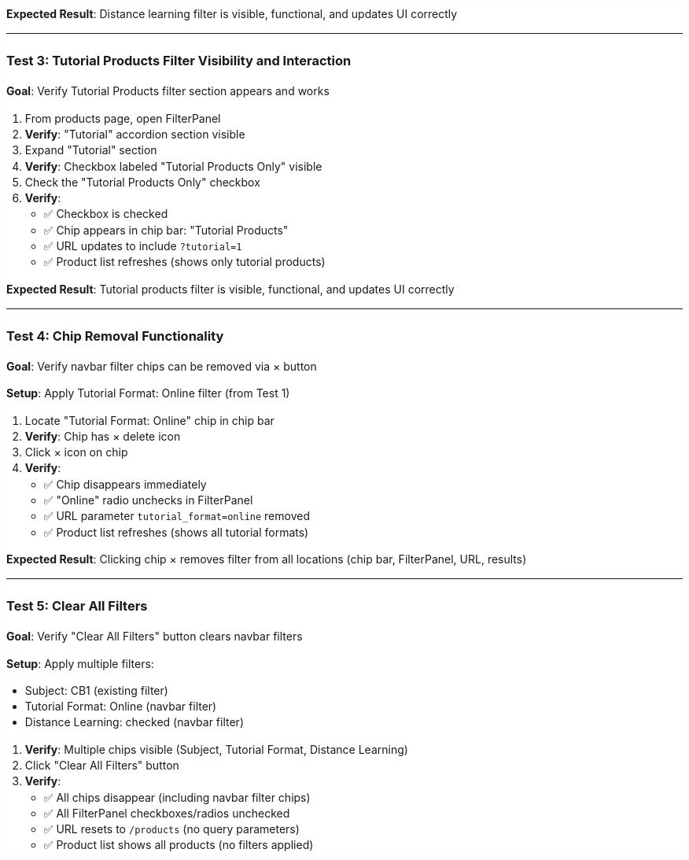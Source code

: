 **Expected Result**: Distance learning filter is visible, functional, and updates UI correctly

---

### Test 3: Tutorial Products Filter Visibility and Interaction

**Goal**: Verify Tutorial Products filter section appears and works

1. From products page, open FilterPanel
2. **Verify**: "Tutorial" accordion section visible
3. Expand "Tutorial" section
4. **Verify**: Checkbox labeled "Tutorial Products Only" visible
5. Check the "Tutorial Products Only" checkbox
6. **Verify**:
   - ✅ Checkbox is checked
   - ✅ Chip appears in chip bar: "Tutorial Products"
   - ✅ URL updates to include `?tutorial=1`
   - ✅ Product list refreshes (shows only tutorial products)

**Expected Result**: Tutorial products filter is visible, functional, and updates UI correctly

---

### Test 4: Chip Removal Functionality

**Goal**: Verify navbar filter chips can be removed via × button

**Setup**: Apply Tutorial Format: Online filter (from Test 1)

1. Locate "Tutorial Format: Online" chip in chip bar
2. **Verify**: Chip has × delete icon
3. Click × icon on chip
4. **Verify**:
   - ✅ Chip disappears immediately
   - ✅ "Online" radio unchecks in FilterPanel
   - ✅ URL parameter `tutorial_format=online` removed
   - ✅ Product list refreshes (shows all tutorial formats)

**Expected Result**: Clicking chip × removes filter from all locations (chip bar, FilterPanel, URL, results)

---

### Test 5: Clear All Filters

**Goal**: Verify "Clear All Filters" button clears navbar filters

**Setup**: Apply multiple filters:
- Subject: CB1 (existing filter)
- Tutorial Format: Online (navbar filter)
- Distance Learning: checked (navbar filter)

1. **Verify**: Multiple chips visible (Subject, Tutorial Format, Distance Learning)
2. Click "Clear All Filters" button
3. **Verify**:
   - ✅ All chips disappear (including navbar filter chips)
   - ✅ All FilterPanel checkboxes/radios unchecked
   - ✅ URL resets to `/products` (no query parameters)
   - ✅ Product list shows all products (no filters applied)
